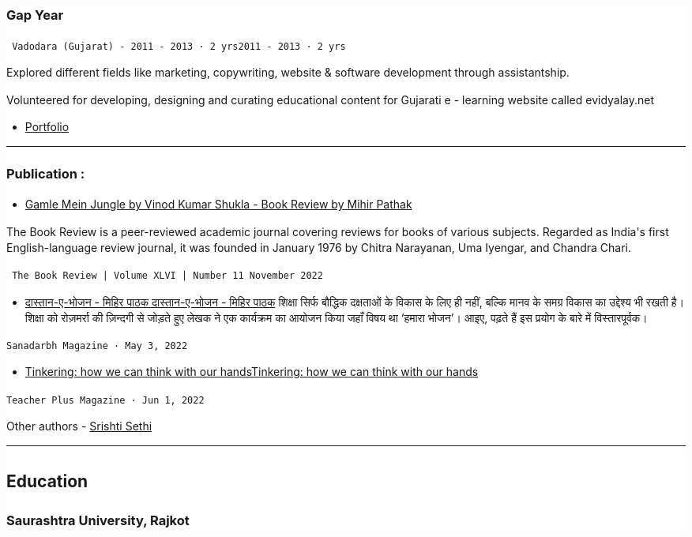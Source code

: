 
### Gap Year
```
 Vadodara (Gujarat) - 2011 - 2013 · 2 yrs2011 - 2013 · 2 yrs 

```
Explored different fields like marketing, copywriting, website & software development through assistantship.

Volunteered for developing, designing and curating educational content for Gujarati e - learning website called evidyalay.net

* [Portfolio](https://drive.google.com/file/d/1s-dEAZRB_WVRLRpqVzN4vk7nGH9u-Qi2/view)

-----------

### Publication :

- [Gamle Mein Jungle by Vinod Kumar Shukla - Book Review by Mihir Pathak](https://drive.google.com/file/d/1sKkTLxn8O14zU0wGwDa0jjtNTq_o6eVs/view)

The Book Review is a peer-reviewed academic journal covering reviews for books of various subjects.
Regarded as India's first English-language review journal, it was founded in January 1976 by Chitra Narayanan, Uma Iyengar, and Chandra Chari.

```
 The Book Review | Volume XLVI | Number 11 November 2022 

```
- [दास्तान-ए-भोजन - मिहिर पाठक दास्तान-ए-भोजन - मिहिर पाठक](https://www.eklavya.in/pdfs/Sandarbh/Sandarbh_139/51-58_Story_of_Food.pdf)
शिक्षा सिर्फ बौद्धिक दक्षताओं के विकास के लिए ही नहीं, बल्कि मानव के समग्र विकास का उद्देश्य भी रखती है। 
शिक्षा को रोज़मर्रा की ज़िन्दगी से जोड़ते हुए लेखक ने एक कार्यक्रम का आयोजन किया जहाँ विषय था ‘हमारा भोजन’। आइए, पढ़ते हैं इस प्रयोग के बारे में विस्तारपूर्वक।

```
Sanadarbh Magazine · May 3, 2022

```
- [Tinkering: how we can think with our handsTinkering: how we can think with our hands](https://www.teacherplus.org/tinkering-how-we-can-think-with-our-hands/)

```
Teacher Plus Magazine · Jun 1, 2022

```

 Other authors - [Srishti Sethi](https://www.linkedin.com/in/srishakatux/)
 
 

--------------

## Education

### Saurashtra University, Rajkot
